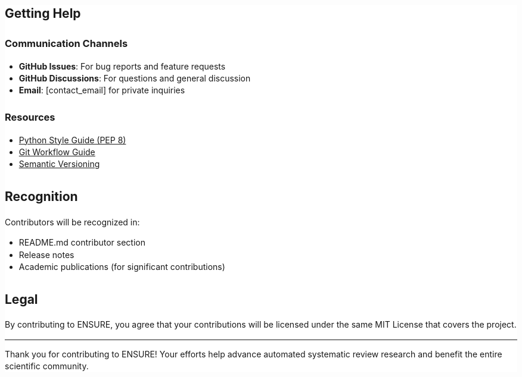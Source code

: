 ## Getting Help

### Communication Channels
- **GitHub Issues**: For bug reports and feature requests
- **GitHub Discussions**: For questions and general discussion
- **Email**: [contact_email] for private inquiries

### Resources
- [Python Style Guide (PEP 8)](https://pep8.org/)
- [Git Workflow Guide](https://guides.github.com/introduction/flow/)
- [Semantic Versioning](https://semver.org/)

## Recognition

Contributors will be recognized in:
- README.md contributor section
- Release notes
- Academic publications (for significant contributions)

## Legal

By contributing to ENSURE, you agree that your contributions will be licensed under the same MIT License that covers the project.

---

Thank you for contributing to ENSURE! Your efforts help advance automated systematic review research and benefit the entire scientific community.
